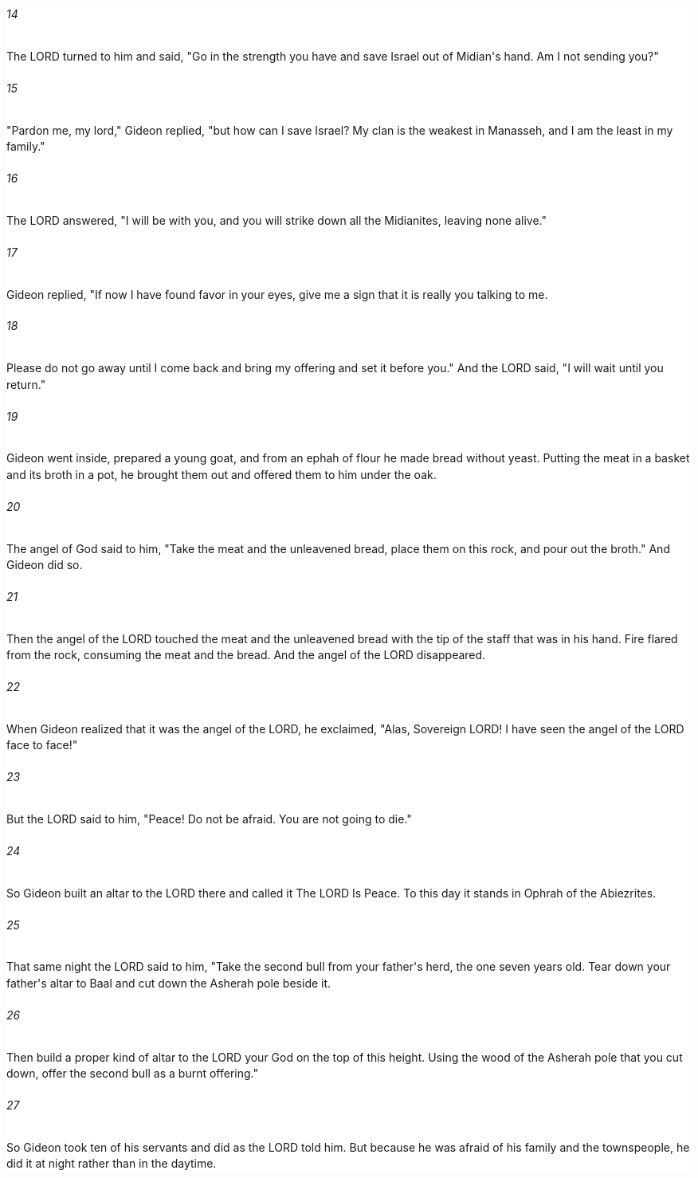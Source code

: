 ###### 14 
The LORD turned to him and said, "Go in the strength you have and save Israel out of Midian's hand. Am I not sending you?" 

###### 15 
"Pardon me, my lord," Gideon replied, "but how can I save Israel? My clan is the weakest in Manasseh, and I am the least in my family." 

###### 16 
The LORD answered, "I will be with you, and you will strike down all the Midianites, leaving none alive." 

###### 17 
Gideon replied, "If now I have found favor in your eyes, give me a sign that it is really you talking to me. 

###### 18 
Please do not go away until I come back and bring my offering and set it before you." And the LORD said, "I will wait until you return." 

###### 19 
Gideon went inside, prepared a young goat, and from an ephah of flour he made bread without yeast. Putting the meat in a basket and its broth in a pot, he brought them out and offered them to him under the oak. 

###### 20 
The angel of God said to him, "Take the meat and the unleavened bread, place them on this rock, and pour out the broth." And Gideon did so. 

###### 21 
Then the angel of the LORD touched the meat and the unleavened bread with the tip of the staff that was in his hand. Fire flared from the rock, consuming the meat and the bread. And the angel of the LORD disappeared. 

###### 22 
When Gideon realized that it was the angel of the LORD, he exclaimed, "Alas, Sovereign LORD! I have seen the angel of the LORD face to face!" 

###### 23 
But the LORD said to him, "Peace! Do not be afraid. You are not going to die." 

###### 24 
So Gideon built an altar to the LORD there and called it The LORD Is Peace. To this day it stands in Ophrah of the Abiezrites. 

###### 25 
That same night the LORD said to him, "Take the second bull from your father's herd, the one seven years old. Tear down your father's altar to Baal and cut down the Asherah pole beside it. 

###### 26 
Then build a proper kind of altar to the LORD your God on the top of this height. Using the wood of the Asherah pole that you cut down, offer the second bull as a burnt offering." 

###### 27 
So Gideon took ten of his servants and did as the LORD told him. But because he was afraid of his family and the townspeople, he did it at night rather than in the daytime. 
